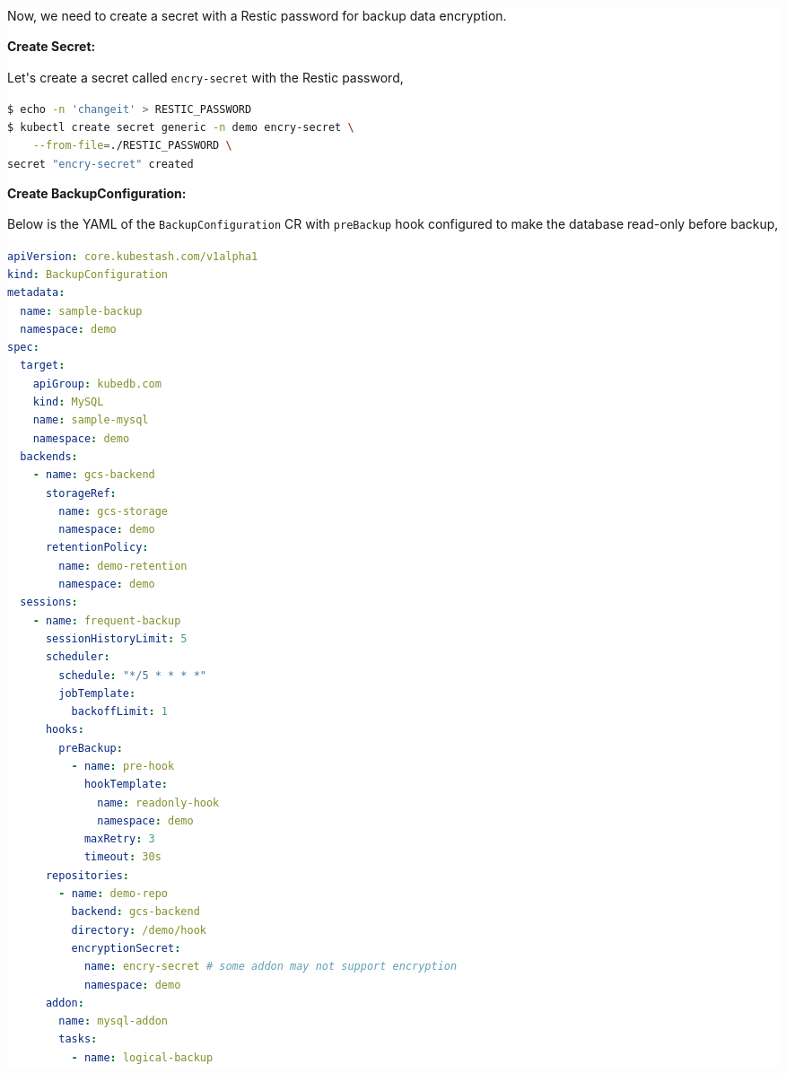 Now, we need to create a secret with a Restic password for backup data encryption.

**Create Secret:**

Let's create a secret called `encry-secret` with the Restic password,

```bash
$ echo -n 'changeit' > RESTIC_PASSWORD
$ kubectl create secret generic -n demo encry-secret \
    --from-file=./RESTIC_PASSWORD \
secret "encry-secret" created
```

**Create BackupConfiguration:**

Below is the YAML of the `BackupConfiguration` CR with `preBackup` hook configured to make the database read-only before backup,

```yaml
apiVersion: core.kubestash.com/v1alpha1
kind: BackupConfiguration
metadata:
  name: sample-backup
  namespace: demo
spec:
  target:
    apiGroup: kubedb.com
    kind: MySQL
    name: sample-mysql
    namespace: demo
  backends:
    - name: gcs-backend
      storageRef:
        name: gcs-storage
        namespace: demo
      retentionPolicy:
        name: demo-retention
        namespace: demo
  sessions:
    - name: frequent-backup
      sessionHistoryLimit: 5
      scheduler:
        schedule: "*/5 * * * *"
        jobTemplate:
          backoffLimit: 1
      hooks:
        preBackup:
          - name: pre-hook
            hookTemplate:
              name: readonly-hook
              namespace: demo
            maxRetry: 3
            timeout: 30s
      repositories:
        - name: demo-repo
          backend: gcs-backend
          directory: /demo/hook
          encryptionSecret:
            name: encry-secret # some addon may not support encryption
            namespace: demo
      addon:
        name: mysql-addon
        tasks:
          - name: logical-backup
```
